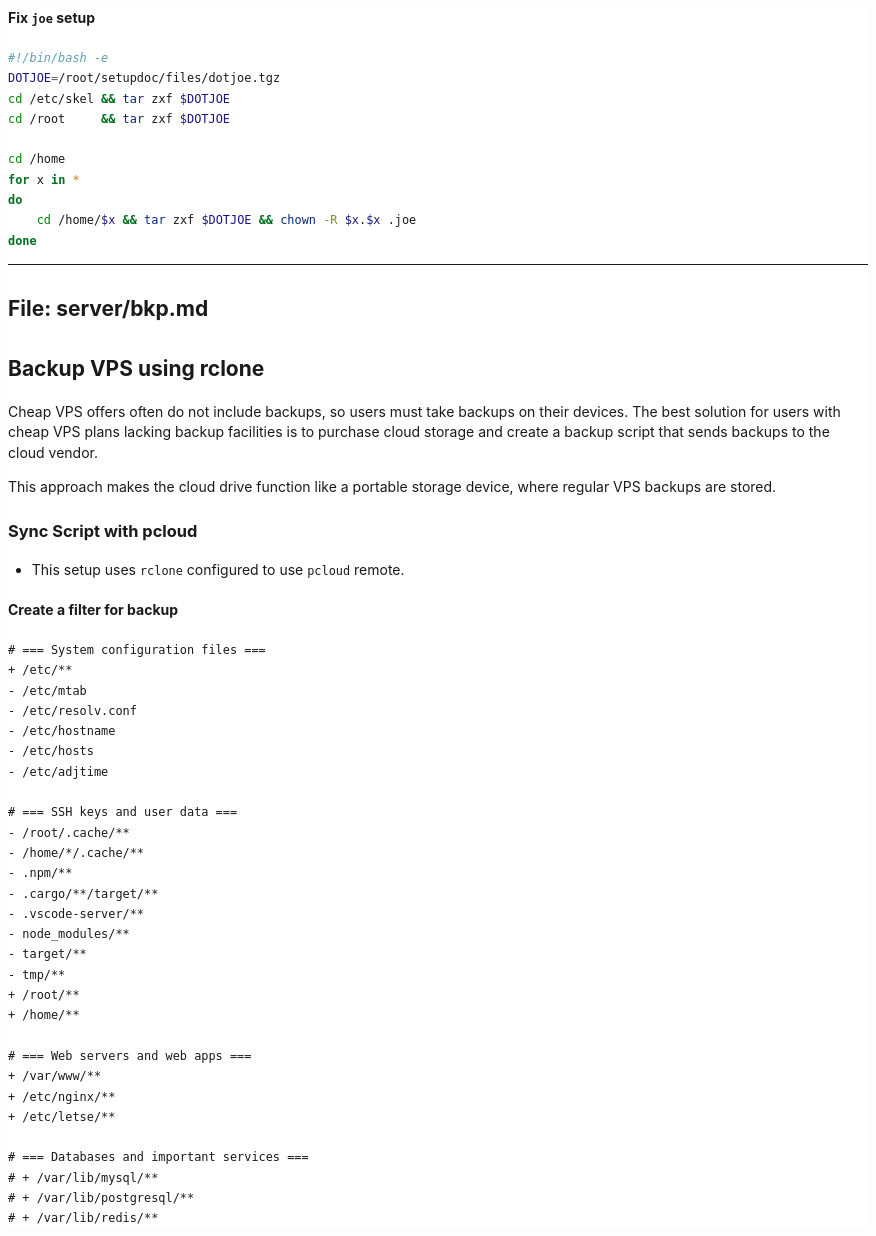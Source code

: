 #### Fix `joe` setup

````bash
#!/bin/bash -e
DOTJOE=/root/setupdoc/files/dotjoe.tgz
cd /etc/skel && tar zxf $DOTJOE
cd /root     && tar zxf $DOTJOE

cd /home
for x in *
do
    cd /home/$x && tar zxf $DOTJOE && chown -R $x.$x .joe
done
````



---

## File: server/bkp.md

## Backup VPS using rclone

Cheap VPS offers often do not include backups, so users must take backups on their devices. The best solution for users with cheap VPS plans lacking backup facilities is to purchase cloud storage and create a backup script that sends backups to the cloud vendor.

This approach makes the cloud drive function like a portable storage device, where regular VPS backups are stored.

### Sync Script with pcloud

* This setup uses `rclone` configured to use `pcloud` remote.

#### Create a filter for backup

````txt
# === System configuration files ===
+ /etc/**
- /etc/mtab
- /etc/resolv.conf
- /etc/hostname
- /etc/hosts
- /etc/adjtime

# === SSH keys and user data ===
- /root/.cache/**
- /home/*/.cache/**
- .npm/**
- .cargo/**/target/**
- .vscode-server/**
- node_modules/**
- target/**
- tmp/**
+ /root/**
+ /home/**

# === Web servers and web apps ===
+ /var/www/**
+ /etc/nginx/**
+ /etc/letse/**

# === Databases and important services ===
# + /var/lib/mysql/**
# + /var/lib/postgresql/**
# + /var/lib/redis/**
````